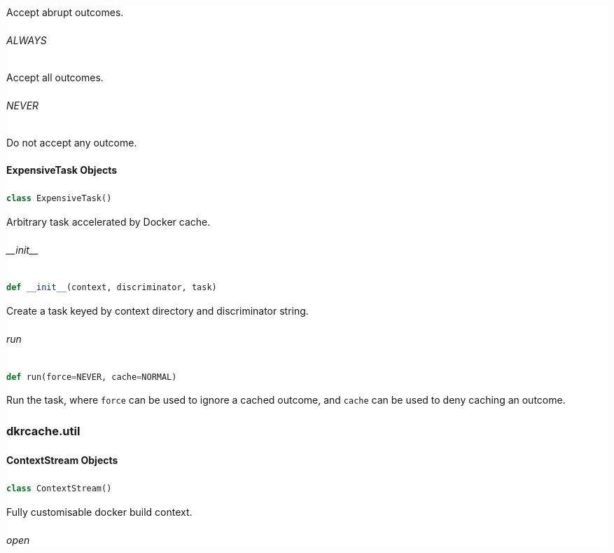 Accept abrupt outcomes.

<a id="dkrcache.ALWAYS"></a>

###### ALWAYS

Accept all outcomes.

<a id="dkrcache.NEVER"></a>

###### NEVER

Do not accept any outcome.

<a id="dkrcache.ExpensiveTask"></a>

#### ExpensiveTask Objects

```python
class ExpensiveTask()
```

Arbitrary task accelerated by Docker cache.

<a id="dkrcache.ExpensiveTask.__init__"></a>

###### \_\_init\_\_

```python
def __init__(context, discriminator, task)
```

Create a task keyed by context directory and discriminator string.

<a id="dkrcache.ExpensiveTask.run"></a>

###### run

```python
def run(force=NEVER, cache=NORMAL)
```

Run the task, where `force` can be used to ignore a cached outcome, and `cache` can be used to deny caching an outcome.

<a id="dkrcache.util"></a>

### dkrcache.util

<a id="dkrcache.util.ContextStream"></a>

#### ContextStream Objects

```python
class ContextStream()
```

Fully customisable docker build context.

<a id="dkrcache.util.ContextStream.open"></a>

###### open
